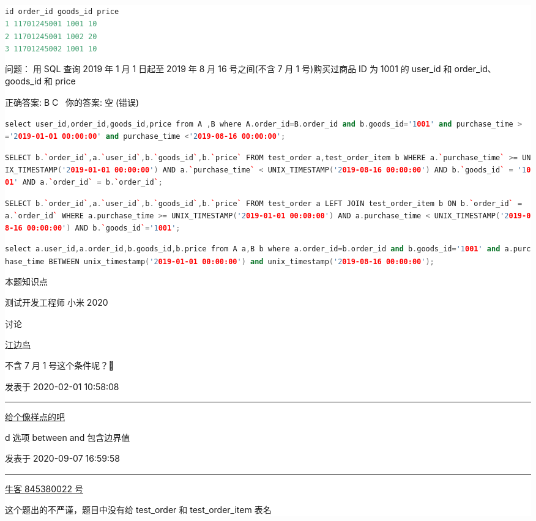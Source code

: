 ```cpp
id order_id goods_id price
1 11701245001 1001 10
2 11701245001 1002 20
3 11701245002 1001 10
```

问题：
用 SQL 查询 2019 年 1 月 1 日起至 2019 年 8 月 16 号之间(不含 7 月 1 号)购买过商品 ID 为 1001 的 user_id 和 order_id、goods_id 和 price

正确答案: B C   你的答案: 空 (错误)

```cpp
select user_id,order_id,goods_id,price from A ,B where A.order_id=B.order_id and b.goods_id='1001' and purchase_time >='2019-01-01 00:00:00' and purchase_time <'2019-08-16 00:00:00';
```

```cpp
SELECT b.`order_id`,a.`user_id`,b.`goods_id`,b.`price` FROM test_order a,test_order_item b WHERE a.`purchase_time` >= UNIX_TIMESTAMP('2019-01-01 00:00:00') AND a.`purchase_time` < UNIX_TIMESTAMP('2019-08-16 00:00:00') AND b.`goods_id` = '1001' AND a.`order_id` = b.`order_id`;
```

```cpp
SELECT b.`order_id`,a.`user_id`,b.`goods_id`,b.`price` FROM test_order a LEFT JOIN test_order_item b ON b.`order_id` = a.`order_id` WHERE a.purchase_time >= UNIX_TIMESTAMP('2019-01-01 00:00:00') AND a.purchase_time < UNIX_TIMESTAMP('2019-08-16 00:00:00') AND b.`goods_id`='1001';
```

```cpp
select a.user_id,a.order_id,b.goods_id,b.price from A a,B b where a.order_id=b.order_id and b.goods_id='1001' and a.purchase_time BETWEEN unix_timestamp('2019-01-01 00:00:00') and unix_timestamp('2019-08-16 00:00:00');
```

本题知识点

测试开发工程师 小米 2020

讨论

[江边鸟](https://www.nowcoder.com/profile/451872365)

不含 7 月 1 号这个条件呢？🤨

发表于 2020-02-01 10:58:08

* * *

[给个像样点的吧](https://www.nowcoder.com/profile/945575431)

d 选项 between and 包含边界值

发表于 2020-09-07 16:59:58

* * *

[牛客 845380022 号](https://www.nowcoder.com/profile/845380022)

这个题出的不严谨，题目中没有给 test_order 和 test_order_item 表名
